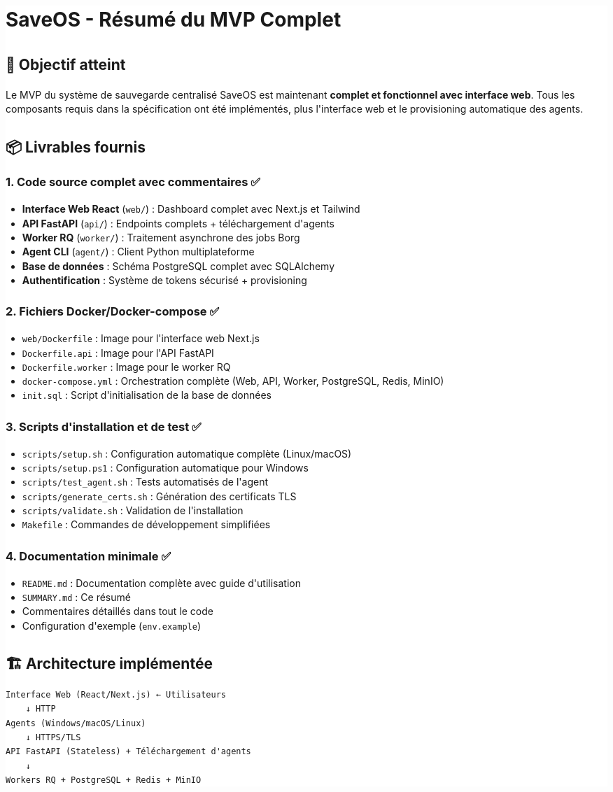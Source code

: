 # SaveOS - Résumé du MVP Complet

## 🎯 Objectif atteint

Le MVP du système de sauvegarde centralisé SaveOS est maintenant **complet et fonctionnel avec interface web**. Tous les composants requis dans la spécification ont été implémentés, plus l'interface web et le provisioning automatique des agents.

## 📦 Livrables fournis

### 1. Code source complet avec commentaires ✅

- **Interface Web React** (`web/`) : Dashboard complet avec Next.js et Tailwind
- **API FastAPI** (`api/`) : Endpoints complets + téléchargement d'agents
- **Worker RQ** (`worker/`) : Traitement asynchrone des jobs Borg
- **Agent CLI** (`agent/`) : Client Python multiplateforme
- **Base de données** : Schéma PostgreSQL complet avec SQLAlchemy
- **Authentification** : Système de tokens sécurisé + provisioning

### 2. Fichiers Docker/Docker-compose ✅

- `web/Dockerfile` : Image pour l'interface web Next.js
- `Dockerfile.api` : Image pour l'API FastAPI
- `Dockerfile.worker` : Image pour le worker RQ
- `docker-compose.yml` : Orchestration complète (Web, API, Worker, PostgreSQL, Redis, MinIO)
- `init.sql` : Script d'initialisation de la base de données

### 3. Scripts d'installation et de test ✅

- `scripts/setup.sh` : Configuration automatique complète (Linux/macOS)
- `scripts/setup.ps1` : Configuration automatique pour Windows
- `scripts/test_agent.sh` : Tests automatisés de l'agent
- `scripts/generate_certs.sh` : Génération des certificats TLS
- `scripts/validate.sh` : Validation de l'installation
- `Makefile` : Commandes de développement simplifiées

### 4. Documentation minimale ✅

- `README.md` : Documentation complète avec guide d'utilisation
- `SUMMARY.md` : Ce résumé
- Commentaires détaillés dans tout le code
- Configuration d'exemple (`env.example`)

## 🏗️ Architecture implémentée

```
Interface Web (React/Next.js) ← Utilisateurs
    ↓ HTTP
Agents (Windows/macOS/Linux) 
    ↓ HTTPS/TLS
API FastAPI (Stateless) + Téléchargement d'agents
    ↓
Workers RQ + PostgreSQL + Redis + MinIO
```
